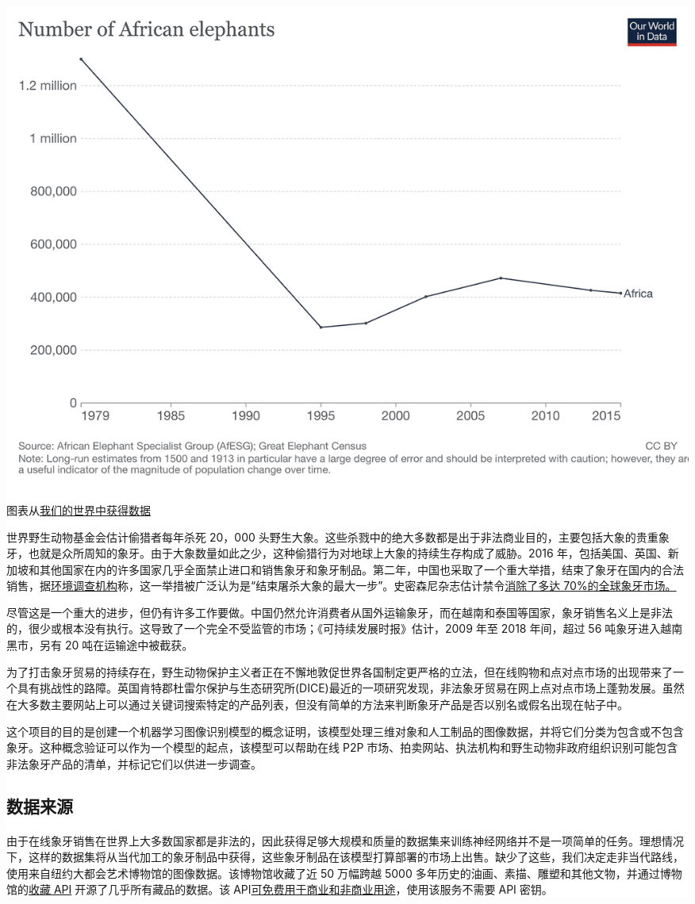 ![](img/7e8d5fcb7b9283b0f45a7bc1f5382e90.png)

图表从[我们的世界中获得数据](https://ourworldindata.org/grapher/african-elephants?time=1979..latest)

世界野生动物基金会估计偷猎者每年杀死 20，000 头野生大象。这些杀戮中的绝大多数都是出于非法商业目的，主要包括大象的贵重象牙，也就是众所周知的象牙。由于大象数量如此之少，这种偷猎行为对地球上大象的持续生存构成了威胁。2016 年，包括美国、英国、新加坡和其他国家在内的许多国家几乎全面禁止进口和销售象牙和象牙制品。第二年，中国也采取了一个重大举措，结束了象牙在国内的合法销售，据[环境调查机构](https://eia-international.org/wildlife/protecting-elephants/saving-elephants-from-the-ivory-trade/)称，这一举措被广泛认为是“结束屠杀大象的最大一步”。史密森尼杂志估计禁令[消除了多达 70%的全球象牙市场。](https://www.smithsonianmag.com/science-nature/faking-elephant-ivory-180963226/)

尽管这是一个重大的进步，但仍有许多工作要做。中国仍然允许消费者从国外运输象牙，而在越南和泰国等国家，象牙销售名义上是非法的，很少或根本没有执行。这导致了一个完全不受监管的市场；《可持续发展时报》估计，2009 年至 2018 年间，超过 56 吨象牙进入越南黑市，另有 20 吨在运输途中被截获。

为了打击象牙贸易的持续存在，野生动物保护主义者正在不懈地敦促世界各国制定更严格的立法，但在线购物和点对点市场的出现带来了一个具有挑战性的路障。英国肯特郡杜雷尔保护与生态研究所(DICE)最近的一项研究发现，非法象牙贸易在网上点对点市场上蓬勃发展。虽然在大多数主要网站上可以通过关键词搜索特定的产品列表，但没有简单的方法来判断象牙产品是否以别名或假名出现在帖子中。

这个项目的目的是创建一个机器学习图像识别模型的概念证明，该模型处理三维对象和人工制品的图像数据，并将它们分类为包含或不包含象牙。这种概念验证可以作为一个模型的起点，该模型可以帮助在线 P2P 市场、拍卖网站、执法机构和野生动物非政府组织识别可能包含非法象牙产品的清单，并标记它们以供进一步调查。

## 数据来源

由于在线象牙销售在世界上大多数国家都是非法的，因此获得足够大规模和质量的数据集来训练神经网络并不是一项简单的任务。理想情况下，这样的数据集将从当代加工的象牙制品中获得，这些象牙制品在该模型打算部署的市场上出售。缺少了这些，我们决定走非当代路线，使用来自纽约大都会艺术博物馆的图像数据。该博物馆收藏了近 50 万幅跨越 5000 多年历史的油画、素描、雕塑和其他文物，并通过博物馆的[收藏 API](https://metmuseum.github.io/) 开源了几乎所有藏品的数据。该 API[可免费用于商业和非商业用途](https://www.metmuseum.org/about-the-met/policies-and-documents/open-access)，使用该服务不需要 API 密钥。
